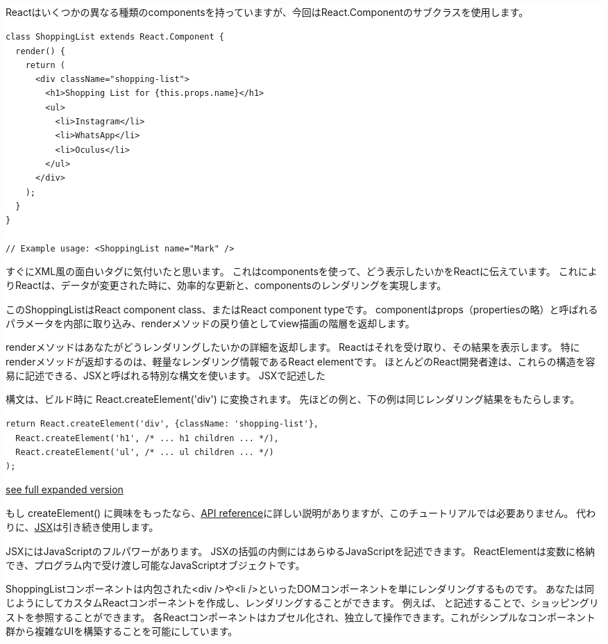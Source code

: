 Reactはいくつかの異なる種類のcomponentsを持っていますが、今回はReact.Componentのサブクラスを使用します。

```
class ShoppingList extends React.Component {
  render() {
    return (
      <div className="shopping-list">
        <h1>Shopping List for {this.props.name}</h1>
        <ul>
          <li>Instagram</li>
          <li>WhatsApp</li>
          <li>Oculus</li>
        </ul>
      </div>
    );
  }
}

// Example usage: <ShoppingList name="Mark" />
```

すぐにXML風の面白いタグに気付いたと思います。
これはcomponentsを使って、どう表示したいかをReactに伝えています。
これによりReactは、データが変更された時に、効率的な更新と、componentsのレンダリングを実現します。

このShoppingListはReact component class、またはReact component typeです。
componentはprops（propertiesの略）と呼ばれるパラメータを内部に取り込み、renderメソッドの戻り値としてview描画の階層を返却します。

renderメソッドはあなたがどうレンダリングしたいかの詳細を返却します。
Reactはそれを受け取り、その結果を表示します。
特にrenderメソッドが返却するのは、軽量なレンダリング情報であるReact elementです。
ほとんどのReact開発者達は、これらの構造を容易に記述できる、JSXと呼ばれる特別な構文を使います。
JSXで記述した <div /> 構文は、ビルド時に React.createElement('div') に変換されます。
先ほどの例と、下の例は同じレンダリング結果をもたらします。

```
return React.createElement('div', {className: 'shopping-list'},
  React.createElement('h1', /* ... h1 children ... */),
  React.createElement('ul', /* ... ul children ... */)
);
```

[see full expanded version](https://babeljs.io/repl/#?presets=react&code_lz=DwEwlgbgBAxgNgQwM5IHIILYFMC8AiJACwHsAHUsAOwHMBaOMJAFzwD4AoKKYQgRlYDKJclWpQAMoyZQAZsQBOUAN6l5ZJADpKmLAF9gAej4cuwAK5wTXbg1YBJSswTV5mQ7c7XgtgOqEETEgAguTuYFamtgDyMBZmSGFWhhYchuAQrADc7EA)

もし createElement() に興味をもったなら、[API reference](https://reactjs.org/docs/react-api.html#createelement)に詳しい説明がありますが、このチュートリアルでは必要ありません。
代わりに、[JSX](https://reactjs.org/docs/introducing-jsx.html)は引き続き使用します。

JSXにはJavaScriptのフルパワーがあります。
JSXの括弧の内側にはあらゆるJavaScriptを記述できます。
ReactElementは変数に格納でき、プログラム内で受け渡し可能なJavaScriptオブジェクトです。

ShoppingListコンポーネントは内包された<div /\>や<li /\>といったDOMコンポーネントを単にレンダリングするものです。
あなたは同じようにしてカスタムReactコンポーネントを作成し、レンダリングすることができます。
例えば、<ShoppingList /> と記述することで、ショッピングリストを参照することができます。
各Reactコンポーネントはカプセル化され、独立して操作できます。これがシンプルなコンポーネント群から複雑なUIを構築することを可能にしています。
